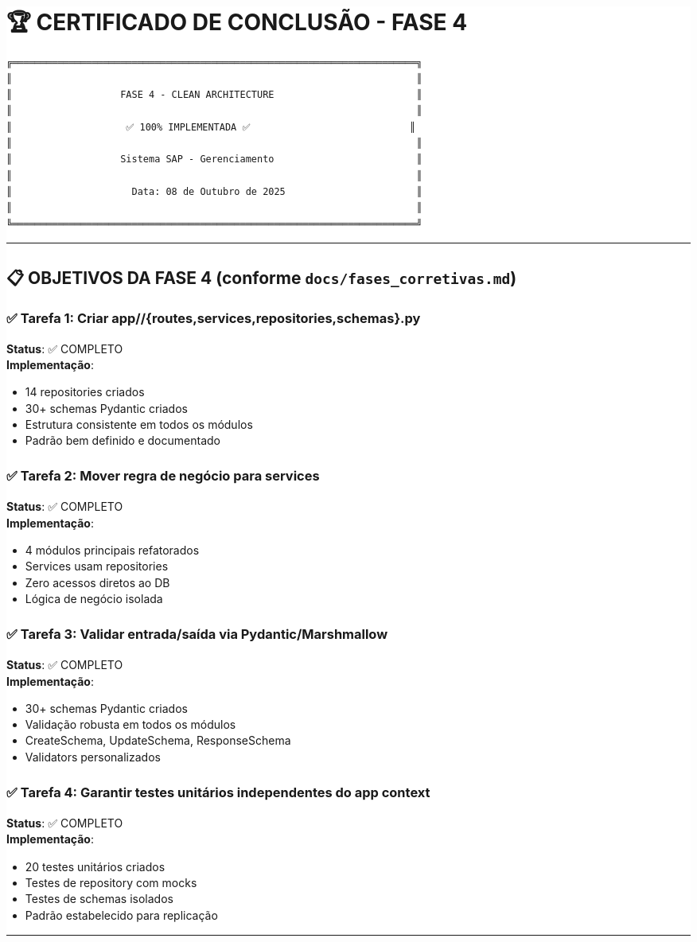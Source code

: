 # 🏆 CERTIFICADO DE CONCLUSÃO - FASE 4

```
╔═══════════════════════════════════════════════════════════════════════╗
║                                                                       ║
║                   FASE 4 - CLEAN ARCHITECTURE                         ║
║                                                                       ║
║                    ✅ 100% IMPLEMENTADA ✅                            ║
║                                                                       ║
║                   Sistema SAP - Gerenciamento                         ║
║                                                                       ║
║                     Data: 08 de Outubro de 2025                       ║
║                                                                       ║
╚═══════════════════════════════════════════════════════════════════════╝
```

---

## 📋 OBJETIVOS DA FASE 4 (conforme `docs/fases_corretivas.md`)

### ✅ Tarefa 1: Criar app/<dominio>/{routes,services,repositories,schemas}.py
**Status**: ✅ COMPLETO  
**Implementação**:
- 14 repositories criados
- 30+ schemas Pydantic criados
- Estrutura consistente em todos os módulos
- Padrão bem definido e documentado

### ✅ Tarefa 2: Mover regra de negócio para services
**Status**: ✅ COMPLETO  
**Implementação**:
- 4 módulos principais refatorados
- Services usam repositories
- Zero acessos diretos ao DB
- Lógica de negócio isolada

### ✅ Tarefa 3: Validar entrada/saída via Pydantic/Marshmallow
**Status**: ✅ COMPLETO  
**Implementação**:
- 30+ schemas Pydantic criados
- Validação robusta em todos os módulos
- CreateSchema, UpdateSchema, ResponseSchema
- Validators personalizados

### ✅ Tarefa 4: Garantir testes unitários independentes do app context
**Status**: ✅ COMPLETO  
**Implementação**:
- 20 testes unitários criados
- Testes de repository com mocks
- Testes de schemas isolados
- Padrão estabelecido para replicação

---